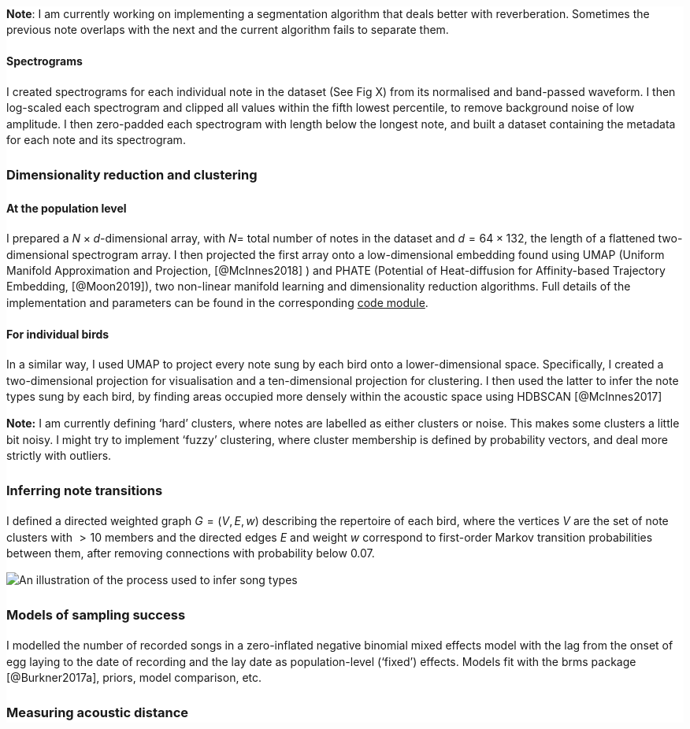 **Note**: I am currently working on implementing a segmentation algorithm that deals better with reverberation. Sometimes the previous note overlaps with the next and the current algorithm fails to separate them.

#### Spectrograms

I created spectrograms for each individual note in the dataset (See Fig X) from its normalised and band-passed waveform. I then log-scaled each spectrogram and clipped all values within the fifth lowest percentile, to remove background noise of low amplitude. I then zero-padded each spectrogram with length below the longest note, and built a dataset containing the metadata for each note and its spectrogram.

### Dimensionality reduction and clustering

#### At the population level

I prepared a $N × d$-dimensional array, with $N =$ total number of  notes in the dataset and $d = 64 × 132$,  the length of a flattened two-dimensional spectrogram array. I then projected the first array onto a low-dimensional embedding found using UMAP (Uniform Manifold Approximation and Projection, [@McInnes2018] ) and PHATE  (Potential of Heat-diffusion for Affinity-based Trajectory Embedding, [@Moon2019]), two non-linear manifold learning and dimensionality reduction algorithms. Full details of the implementation and parameters can be found in the corresponding [code module](#code-availability).

#### For individual birds

In a similar way, I used UMAP to project every note sung by each bird onto a lower-dimensional space. Specifically, I created a two-dimensional projection for visualisation and a ten-dimensional projection for clustering. I then used the latter to infer the note types sung by each bird, by finding areas occupied more densely within the acoustic space using HDBSCAN [@McInnes2017]

**Note:** I am currently defining ‘hard’ clusters, where notes are labelled as either clusters or noise. This makes some clusters a little bit noisy. I might try to implement ‘fuzzy’ clustering, where cluster membership is defined by probability vectors, and deal more strictly with outliers.

### Inferring note transitions

I defined a directed weighted graph $G = (V, E, w)$ describing the repertoire of each bird, where the vertices $V$ are the set of note clusters with $> 10$ members and the directed edges $E$  and weight $w$ correspond to first-order Markov transition probabilities between them, after removing connections with probability below $0.07$. 

![An illustration of the process used to infer song types](../figures/2020/ind_repertoires/O66_2020-09-22_17:52:07.png)

### Models of sampling success

I modelled the number of recorded songs in a zero-inflated negative binomial mixed effects model with the lag from the onset of egg laying to the date of recording and the lay date as population-level (‘fixed’) effects. Models fit with the brms package [@Burkner2017a], priors, model comparison, etc.

### Measuring acoustic distance

